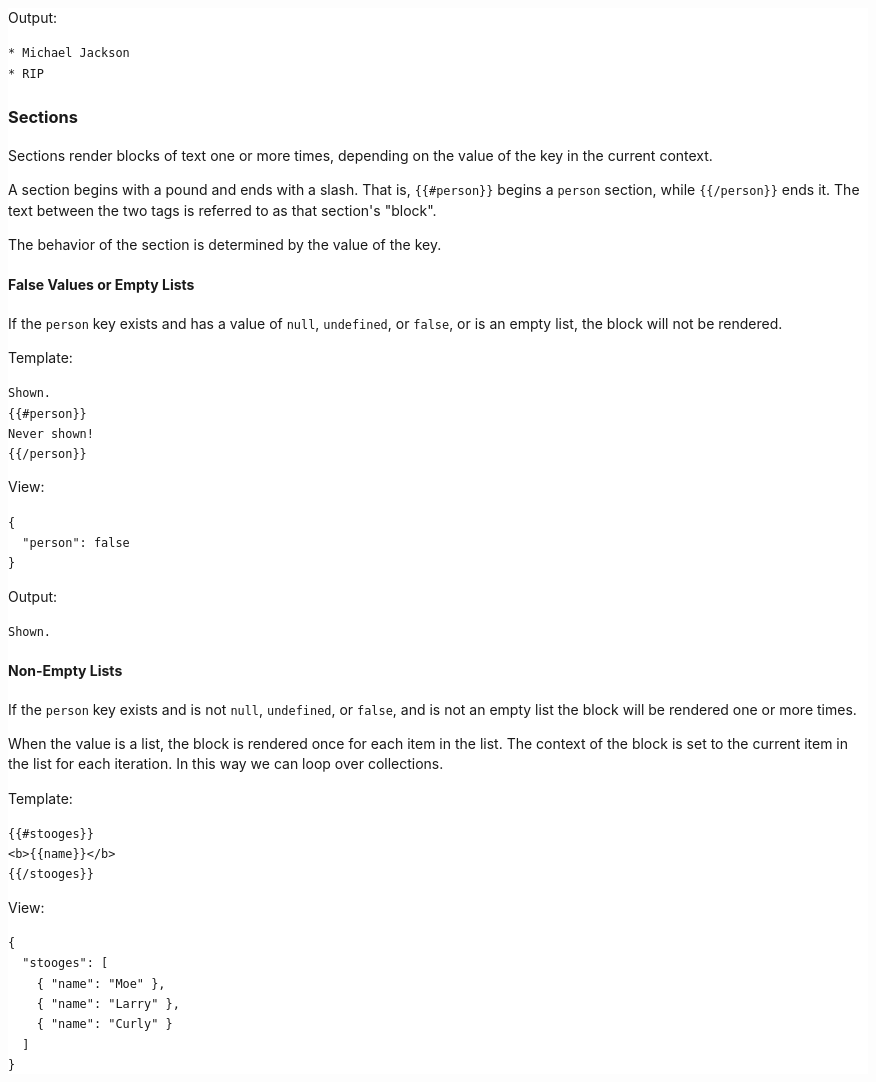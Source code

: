 Output:

    * Michael Jackson
    * RIP

### Sections

Sections render blocks of text one or more times, depending on the value of the
key in the current context.

A section begins with a pound and ends with a slash. That is, `{{#person}}`
begins a `person` section, while `{{/person}}` ends it. The text between the two
tags is referred to as that section's "block".

The behavior of the section is determined by the value of the key.

#### False Values or Empty Lists

If the `person` key exists and has a value of `null`, `undefined`, or `false`,
or is an empty list, the block will not be rendered.

Template:

    Shown.
    {{#person}}
    Never shown!
    {{/person}}

View:

    {
      "person": false
    }

Output:

    Shown.

#### Non-Empty Lists

If the `person` key exists and is not `null`, `undefined`, or `false`, and is
not an empty list the block will be rendered one or more times.

When the value is a list, the block is rendered once for each item in the list.
The context of the block is set to the current item in the list for each
iteration. In this way we can loop over collections.

Template:

    {{#stooges}}
    <b>{{name}}</b>
    {{/stooges}}

View:

    {
      "stooges": [
        { "name": "Moe" },
        { "name": "Larry" },
        { "name": "Curly" }
      ]
    }
